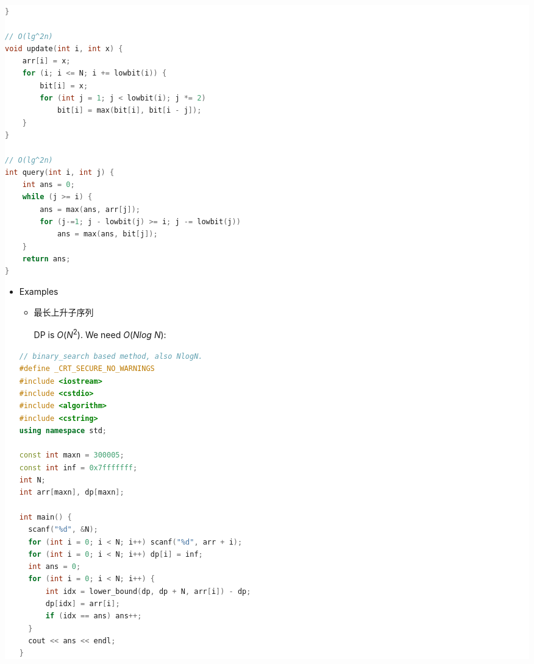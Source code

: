 ```c++
}

// O(lg^2n)
void update(int i, int x) {
	arr[i] = x;
	for (i; i <= N; i += lowbit(i)) {
		bit[i] = x;
		for (int j = 1; j < lowbit(i); j *= 2)
			bit[i] = max(bit[i], bit[i - j]);
	}
}

// O(lg^2n)
int query(int i, int j) {
	int ans = 0;
	while (j >= i) {
		ans = max(ans, arr[j]);
		for (j-=1; j - lowbit(j) >= i; j -= lowbit(j))
			ans = max(ans, bit[j]);
	}
	return ans;
}


```



* Examples

  * 最长上升子序列

    DP is $O(N^2)$. We need $O(Nlog\ N)$:

  ```c++
  // binary_search based method, also NlogN.
  #define _CRT_SECURE_NO_WARNINGS
  #include <iostream>
  #include <cstdio>
  #include <algorithm>
  #include <cstring>
  using namespace std;
  
  const int maxn = 300005;
  const int inf = 0x7fffffff;
  int N;
  int arr[maxn], dp[maxn];
  
  int main() {
  	scanf("%d", &N);
  	for (int i = 0; i < N; i++) scanf("%d", arr + i);
  	for (int i = 0; i < N; i++) dp[i] = inf;
  	int ans = 0;
  	for (int i = 0; i < N; i++) {
  		int idx = lower_bound(dp, dp + N, arr[i]) - dp;
  		dp[idx] = arr[i];
  		if (idx == ans) ans++;
  	}
  	cout << ans << endl;
  }
  ```

